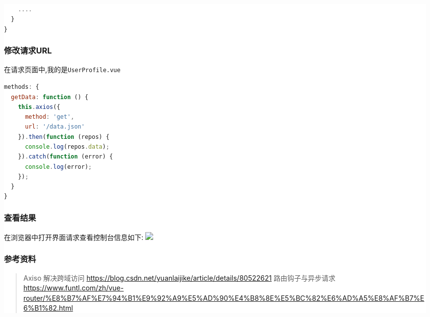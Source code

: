 ~~~ JavaScript
    ....
  }
} 
~~~
### 修改请求URL 
在请求页面中,我的是`UserProfile.vue`
~~~ javascript
methods: {
  getData: function () {
    this.axios({
      method: 'get',
      url: '/data.json'
    }).then(function (repos) {
      console.log(repos.data);
    }).catch(function (error) {
      console.log(error);
    });
  }
}
~~~

### 查看结果
在浏览器中打开界面请求查看控制台信息如下:
![](Access.png)

### 参考资料
> Axiso 解决跨域访问
> https://blog.csdn.net/yuanlaijike/article/details/80522621
> 路由钩子与异步请求
> https://www.funtl.com/zh/vue-router/%E8%B7%AF%E7%94%B1%E9%92%A9%E5%AD%90%E4%B8%8E%E5%BC%82%E6%AD%A5%E8%AF%B7%E6%B1%82.html


